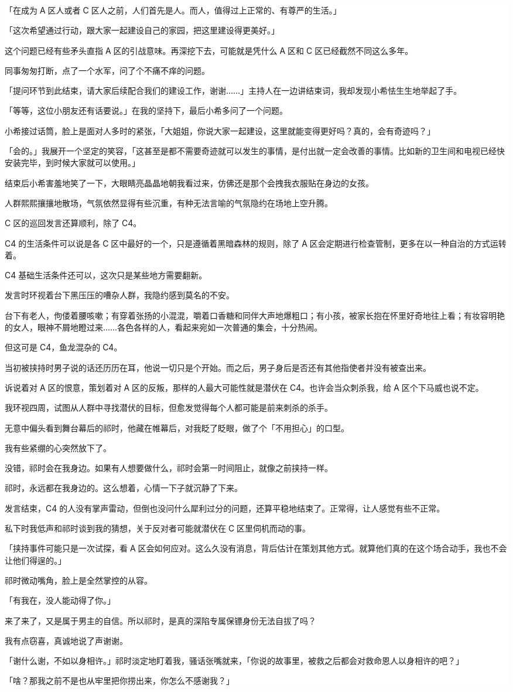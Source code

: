 「在成为 A 区人或者 C 区人之前，人们首先是人。而人，值得过上正常的、有尊严的生活。」

「这次希望通过行动，跟大家一起建设自己的家园，把这里建设得更美好。」

这个问题已经有些矛头直指 A 区的引战意味。再深挖下去，可能就是凭什么 A 区和 C 区已经截然不同这么多年。

同事匆匆打断，点了一个水军，问了个不痛不痒的问题。

「提问环节到此结束，请大家后续配合我们的建设工作，谢谢……」主持人在一边讲结束词，我却发现小希怯生生地举起了手。

「等等，这位小朋友还有话要说。」在我的坚持下，最后小希多问了一个问题。

小希接过话筒，脸上是面对人多时的紧张，「大姐姐，你说大家一起建设，这里就能变得更好吗？真的，会有奇迹吗？」

「会的。」我展开一个坚定的笑容，「这甚至是都不需要奇迹就可以发生的事情，是付出就一定会改善的事情。比如新的卫生间和电视已经快安装完毕，到时候大家就可以使用。」

结束后小希害羞地笑了一下，大眼睛亮晶晶地朝我看过来，仿佛还是那个会拽我衣服贴在身边的女孩。

人群熙熙攘攘地散场，气氛依然显得有些沉重，有种无法言喻的气氛隐约在场地上空升腾。

C 区的巡回发言还算顺利，除了 C4。

C4 的生活条件可以说是各 C 区中最好的一个，只是遵循着黑暗森林的规则，除了 A 区会定期进行检查管制，更多在以一种自治的方式运转着。

C4 基础生活条件还可以，这次只是某些地方需要翻新。

发言时环视着台下黑压压的嘈杂人群，我隐约感到莫名的不安。

台下有老人，佝偻着腰咳嗽；有穿着张扬的小混混，嚼着口香糖和同伴大声地爆粗口；有小孩，被家长抱在怀里好奇地往上看；有妆容明艳的女人，眼神不屑地瞪过来……各色各样的人，看起来宛如一次普通的集会，十分热闹。

但这可是 C4，鱼龙混杂的 C4。

当初被挟持时男子说的话还历历在耳，他说一切只是个开始。而之后，男子身后是否还有其他指使者并没有被查出来。

诉说着对 A 区的恨意，策划着对 A 区的反叛，那样的人最大可能性就是潜伏在 C4。也许会当众刺杀我，给 A 区个下马威也说不定。

我环视四周，试图从人群中寻找潜伏的目标，但愈发觉得每个人都可能是前来刺杀的杀手。

无意中偏头看到舞台幕后的祁时，他藏在帷幕后，对我眨了眨眼，做了个「不用担心」的口型。

我有些紧绷的心突然放下了。

没错，祁时会在我身边。如果有人想要做什么，祁时会第一时间阻止，就像之前挟持一样。

祁时，永远都在我身边的。这么想着，心情一下子就沉静了下来。

发言结束，C4 的人没有掌声雷动，但倒也没问什么犀利过分的问题，还算平稳地结束了。正常得，让人感觉有些不正常。

私下时我低声和祁时谈到我的猜想，关于反对者可能就潜伏在 C 区里伺机而动的事。

「挟持事件可能只是一次试探，看 A 区会如何应对。这么久没有消息，背后估计在策划其他方式。就算他们真的在这个场合动手，我也不会让他们得逞的。」

祁时微动嘴角，脸上是全然掌控的从容。

「有我在，没人能动得了你。」

来了来了，又是属于男主的自信。所以祁时，是真的深陷专属保镖身份无法自拔了吗？

我有点窃喜，真诚地说了声谢谢。

「谢什么谢，不如以身相许。」祁时淡定地盯着我，骚话张嘴就来，「你说的故事里，被救之后都会对救命恩人以身相许的吧？」

「啥？那我之前不是也从牢里把你捞出来，你怎么不感谢我？」
